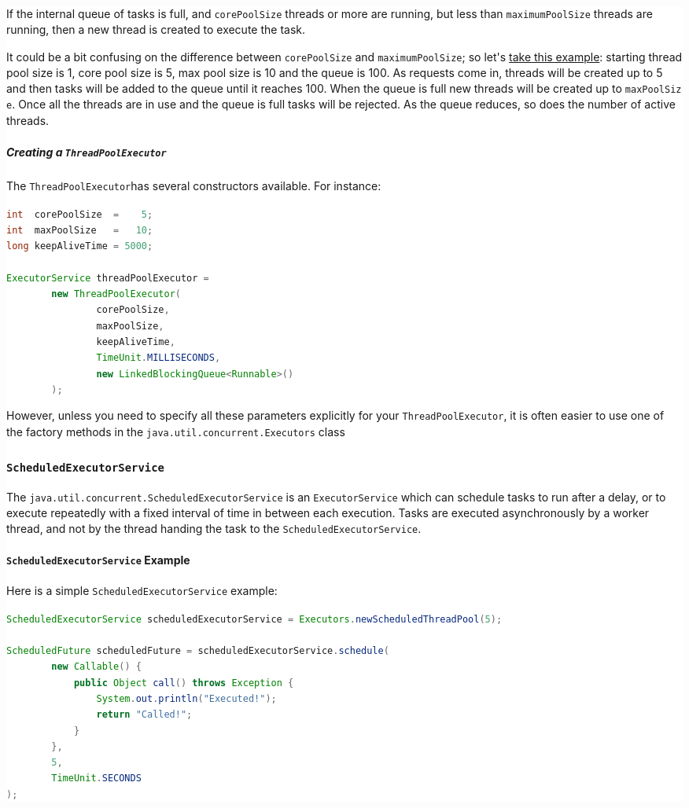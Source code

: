 If the internal queue of tasks is full, and `corePoolSize` threads or more are running, but less than
`maximumPoolSize` threads are running, then a new thread is created to execute the task.

It could be a bit confusing on the difference between `corePoolSize` and `maximumPoolSize`; so let's
[take this example](https://stackoverflow.com/a/17669660): starting thread pool size is 1, core pool size is 5, max pool
size is 10 and the queue is 100. As requests come in, threads will be created up to 5 and then tasks will be added to
the queue until it reaches 100. When the queue is full new threads will be created up to `maxPoolSize`. Once all the
threads are in use and the queue is full tasks will be rejected. As the queue reduces, so does the number of active
threads.

##### Creating a `ThreadPoolExecutor`

The `ThreadPoolExecutor`has several constructors available. For instance:

```java
int  corePoolSize  =    5;
int  maxPoolSize   =   10;
long keepAliveTime = 5000;

ExecutorService threadPoolExecutor =
        new ThreadPoolExecutor(
                corePoolSize,
                maxPoolSize,
                keepAliveTime,
                TimeUnit.MILLISECONDS,
                new LinkedBlockingQueue<Runnable>()
        );
```

However, unless you need to specify all these parameters explicitly for your `ThreadPoolExecutor`, it is often easier to
use one of the factory methods in the `java.util.concurrent.Executors` class

### `ScheduledExecutorService`

The `java.util.concurrent.ScheduledExecutorService` is an `ExecutorService` which can schedule tasks to run after a
delay, or to execute repeatedly with a fixed interval of time in between each execution. Tasks are executed
asynchronously by a worker thread, and not by the thread handing the task to the `ScheduledExecutorService`.

#### `ScheduledExecutorService` Example

Here is a simple `ScheduledExecutorService` example:

```java
ScheduledExecutorService scheduledExecutorService = Executors.newScheduledThreadPool(5);

ScheduledFuture scheduledFuture = scheduledExecutorService.schedule(
        new Callable() {
            public Object call() throws Exception {
                System.out.println("Executed!");
                return "Called!";
            }
        },
        5,
        TimeUnit.SECONDS
);
```
